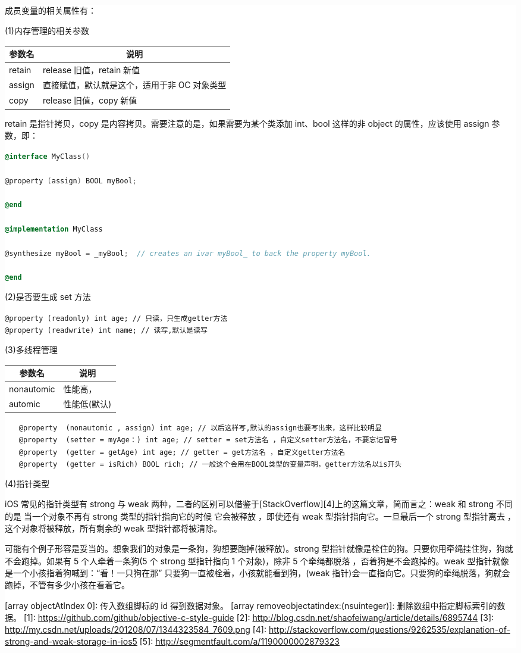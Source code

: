 成员变量的相关属性有：

(1)内存管理的相关参数

| 参数名 | 说明                                         |
| ------ | -------------------------------------------- |
| retain | release 旧值，retain 新值                    |
| assign | 直接赋值，默认就是这个，适用于非 OC 对象类型 |
| copy   | release 旧值，copy 新值                      |

retain 是指针拷贝，copy 是内容拷贝。需要注意的是，如果需要为某个类添加 int、bool 这样的非 object 的属性，应该使用 assign 参数，即：

```objective-c
@interface MyClass()

@property (assign) BOOL myBool;

@end

@implementation MyClass

@synthesize myBool = _myBool;  // creates an ivar myBool_ to back the property myBool.

@end
```

(2)是否要生成 set 方法

```
@property (readonly) int age; // 只读，只生成getter方法
@property (readwrite) int name; // 读写,默认是读写
```

(3)多线程管理

| 参数名     | 说明         |
| ---------- | ------------ |
| nonautomic | 性能高，     |
| automic    | 性能低(默认) |

```
　　@property  (nonautomic , assign) int age; // 以后这样写,默认的assign也要写出来，这样比较明显
　　@property  (setter = myAge：) int age; // setter = set方法名 ，自定义setter方法名，不要忘记冒号
　　@property  (getter = getAge) int age; // getter = get方法名 ，自定义getter方法名
　　@property  (getter = isRich) BOOL rich; // 一般这个会用在BOOL类型的变量声明，getter方法名以is开头
```

(4)指针类型

iOS 常见的指针类型有 strong 与 weak 两种，二者的区别可以借鉴于[StackOverflow][4]上的这篇文章，简而言之：weak 和 strong 不同的是 当一个对象不再有 strong 类型的指针指向它的时候 它会被释放 ，即使还有 weak 型指针指向它。一旦最后一个 strong 型指针离去 ，这个对象将被释放，所有剩余的 weak 型指针都将被清除。

可能有个例子形容是妥当的。想象我们的对象是一条狗，狗想要跑掉(被释放)。strong 型指针就像是栓住的狗。只要你用牵绳挂住狗，狗就不会跑掉。如果有 5 个人牵着一条狗(5 个 strong 型指针指向 1 个对象)，除非 5 个牵绳都脱落 ，否着狗是不会跑掉的。weak 型指针就像是一个小孩指着狗喊到：“看！一只狗在那” 只要狗一直被栓着，小孩就能看到狗，(weak 指针)会一直指向它。只要狗的牵绳脱落，狗就会跑掉，不管有多少小孩在看着它。


[array objectAtIndex 0]: 传入数组脚标的 id 得到数据对象。
[array removeobjectatindex:(nsuinteger)]: 删除数组中指定脚标索引的数据。
[1]: https://github.com/github/objective-c-style-guide
[2]: http://blog.csdn.net/shaofeiwang/article/details/6895744
[3]: http://my.csdn.net/uploads/201208/07/1344323584_7609.png
[4]: http://stackoverflow.com/questions/9262535/explanation-of-strong-and-weak-storage-in-ios5
[5]: http://segmentfault.com/a/1190000002879323